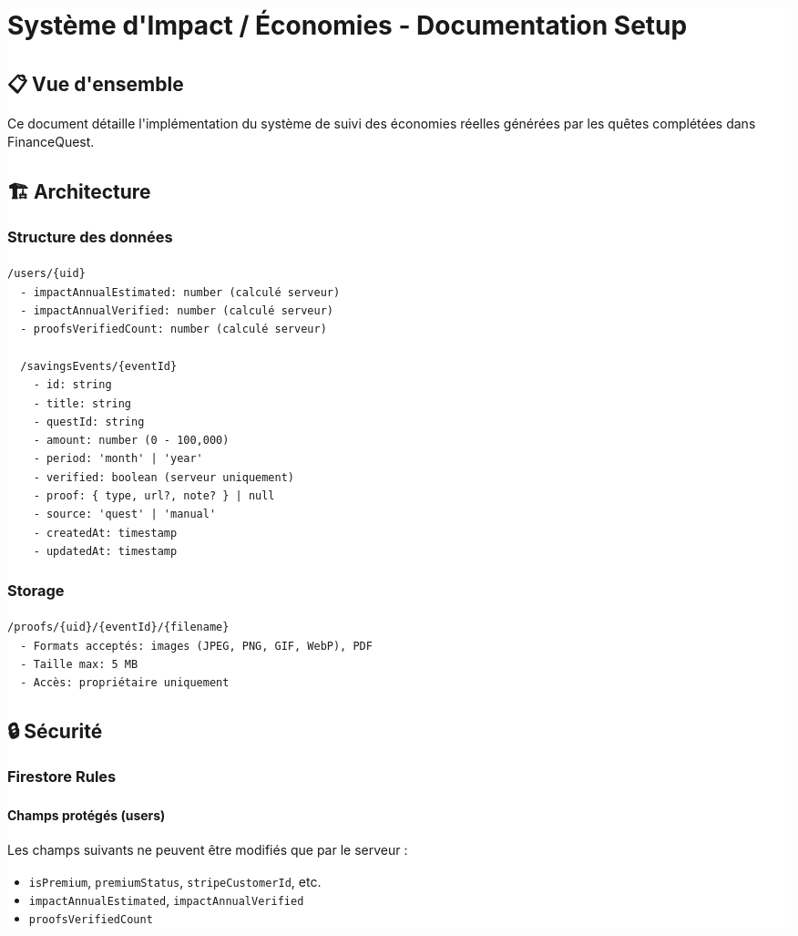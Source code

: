 # Système d'Impact / Économies - Documentation Setup

## 📋 Vue d'ensemble

Ce document détaille l'implémentation du système de suivi des économies réelles générées par les quêtes complétées dans FinanceQuest.

## 🏗️ Architecture

### Structure des données

```
/users/{uid}
  - impactAnnualEstimated: number (calculé serveur)
  - impactAnnualVerified: number (calculé serveur)
  - proofsVerifiedCount: number (calculé serveur)
  
  /savingsEvents/{eventId}
    - id: string
    - title: string
    - questId: string
    - amount: number (0 - 100,000)
    - period: 'month' | 'year'
    - verified: boolean (serveur uniquement)
    - proof: { type, url?, note? } | null
    - source: 'quest' | 'manual'
    - createdAt: timestamp
    - updatedAt: timestamp
```

### Storage

```
/proofs/{uid}/{eventId}/{filename}
  - Formats acceptés: images (JPEG, PNG, GIF, WebP), PDF
  - Taille max: 5 MB
  - Accès: propriétaire uniquement
```

## 🔒 Sécurité

### Firestore Rules

#### Champs protégés (users)
Les champs suivants ne peuvent être modifiés que par le serveur :
- `isPremium`, `premiumStatus`, `stripeCustomerId`, etc.
- `impactAnnualEstimated`, `impactAnnualVerified`
- `proofsVerifiedCount`
